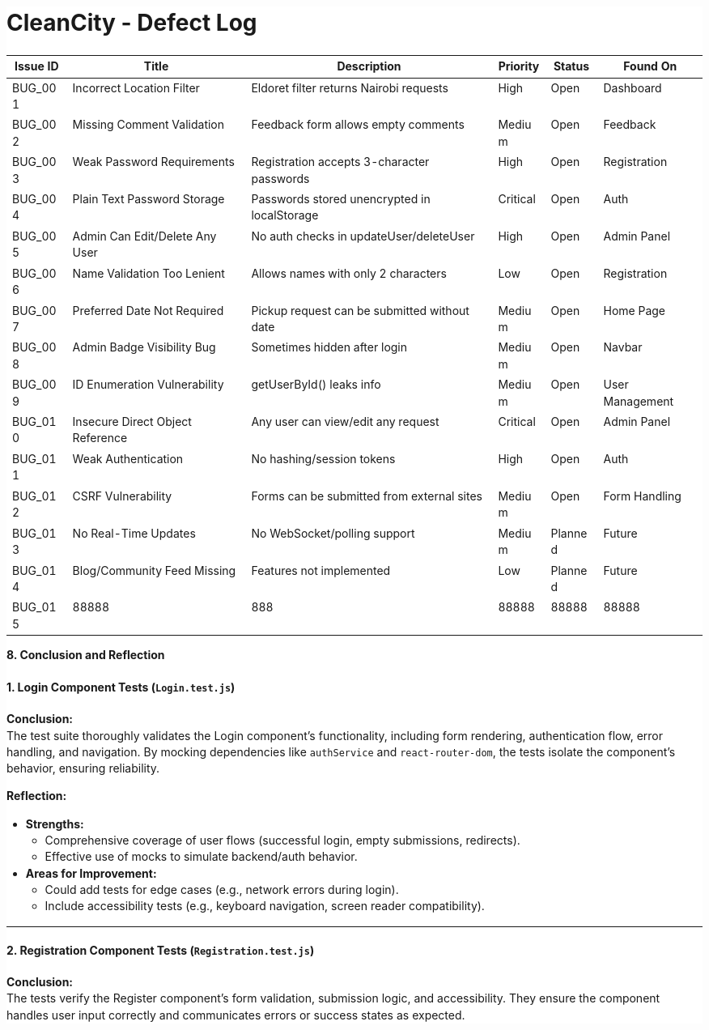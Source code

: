 # **CleanCity \- Defect Log**

| Issue ID | Title | Description | Priority | Status | Found On |
| ----- | ----- | ----- | ----- | ----- | ----- |
| BUG\_001 | Incorrect Location Filter | Eldoret filter returns Nairobi requests | High | Open | Dashboard |
| BUG\_002 | Missing Comment Validation | Feedback form allows empty comments | Medium | Open | Feedback |
| BUG\_003 | Weak Password Requirements | Registration accepts 3-character passwords | High | Open | Registration |
| BUG\_004 | Plain Text Password Storage | Passwords stored unencrypted in localStorage | Critical | Open | Auth |
| BUG\_005 | Admin Can Edit/Delete Any User | No auth checks in updateUser/deleteUser | High | Open | Admin Panel |
| BUG\_006 | Name Validation Too Lenient | Allows names with only 2 characters | Low | Open | Registration |
| BUG\_007 | Preferred Date Not Required | Pickup request can be submitted without date | Medium | Open | Home Page |
| BUG\_008 | Admin Badge Visibility Bug | Sometimes hidden after login | Medium | Open | Navbar |
| BUG\_009 | ID Enumeration Vulnerability | getUserById() leaks info | Medium | Open | User Management |
| BUG\_010 | Insecure Direct Object Reference | Any user can view/edit any request | Critical | Open | Admin Panel |
| BUG\_011 | Weak Authentication | No hashing/session tokens | High | Open | Auth |
| BUG\_012 | CSRF Vulnerability | Forms can be submitted from external sites | Medium | Open | Form Handling |
| BUG\_013 | No Real-Time Updates | No WebSocket/polling support | Medium | Planned | Future |
| BUG\_014 | Blog/Community Feed Missing | Features not implemented | Low | Planned | Future |
| BUG\_015 | 88888 | 888 | 88888 | 88888 | 88888 |

**8\. Conclusion and Reflection**  

#### **1. Login Component Tests (`Login.test.js`)**  
**Conclusion:**  
The test suite thoroughly validates the Login component’s functionality, including form rendering, authentication flow, error handling, and navigation. By mocking dependencies like `authService` and `react-router-dom`, the tests isolate the component’s behavior, ensuring reliability.  

**Reflection:**  
- **Strengths:**  
  - Comprehensive coverage of user flows (successful login, empty submissions, redirects).  
  - Effective use of mocks to simulate backend/auth behavior.  
- **Areas for Improvement:**  
  - Could add tests for edge cases (e.g., network errors during login).  
  - Include accessibility tests (e.g., keyboard navigation, screen reader compatibility).  

---

#### **2. Registration Component Tests (`Registration.test.js`)**  
**Conclusion:**  
The tests verify the Register component’s form validation, submission logic, and accessibility. They ensure the component handles user input correctly and communicates errors or success states as expected.  
